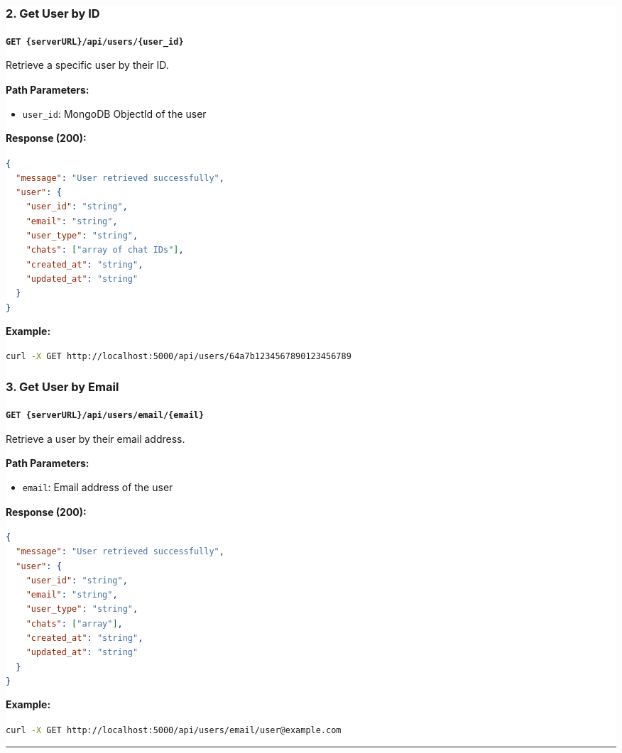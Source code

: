 ### 2. Get User by ID
**`GET {serverURL}/api/users/{user_id}`**

Retrieve a specific user by their ID.

**Path Parameters:**
- `user_id`: MongoDB ObjectId of the user

**Response (200):**
```json
{
  "message": "User retrieved successfully",
  "user": {
    "user_id": "string",
    "email": "string",
    "user_type": "string",
    "chats": ["array of chat IDs"],
    "created_at": "string",
    "updated_at": "string"
  }
}
```

**Example:**
```bash
curl -X GET http://localhost:5000/api/users/64a7b1234567890123456789
```

### 3. Get User by Email
**`GET {serverURL}/api/users/email/{email}`**

Retrieve a user by their email address.

**Path Parameters:**
- `email`: Email address of the user

**Response (200):**
```json
{
  "message": "User retrieved successfully",
  "user": {
    "user_id": "string",
    "email": "string",
    "user_type": "string",
    "chats": ["array"],
    "created_at": "string",
    "updated_at": "string"
  }
}
```

**Example:**
```bash
curl -X GET http://localhost:5000/api/users/email/user@example.com
```

---